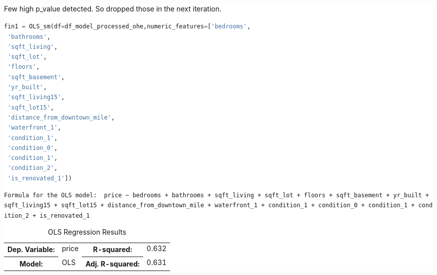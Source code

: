 Few high p_value detected. So dropped those in the next iteration.




```python
fin1 = OLS_sm(df=df_model_processed_ohe,numeric_features=['bedrooms',
 'bathrooms',
 'sqft_living',
 'sqft_lot',
 'floors',
 'sqft_basement',
 'yr_built',
 'sqft_living15',
 'sqft_lot15',
 'distance_from_downtown_mile',
 'waterfront_1',
 'condition_1',
 'condition_0',
 'condition_1',
 'condition_2',
 'is_renovated_1'])
```

    Formula for the OLS model:  price ~ bedrooms + bathrooms + sqft_living + sqft_lot + floors + sqft_basement + yr_built + sqft_living15 + sqft_lot15 + distance_from_downtown_mile + waterfront_1 + condition_1 + condition_0 + condition_1 + condition_2 + is_renovated_1
    


<table class="simpletable">
<caption>OLS Regression Results</caption>
<tr>
  <th>Dep. Variable:</th>          <td>price</td>      <th>  R-squared:         </th> <td>   0.632</td> 
</tr>
<tr>
  <th>Model:</th>                   <td>OLS</td>       <th>  Adj. R-squared:    </th> <td>   0.631</td> 
</tr>
<tr>
